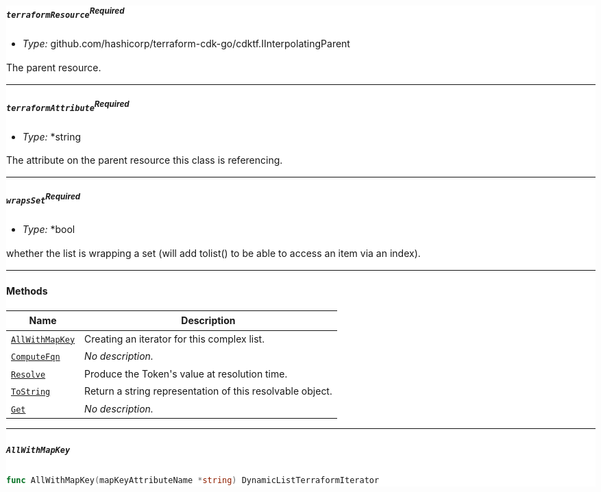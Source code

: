 
##### `terraformResource`<sup>Required</sup> <a name="terraformResource" id="@cdktf/provider-cloudflare.dataCloudflareUserAgentBlockingRules.DataCloudflareUserAgentBlockingRulesResultList.Initializer.parameter.terraformResource"></a>

- *Type:* github.com/hashicorp/terraform-cdk-go/cdktf.IInterpolatingParent

The parent resource.

---

##### `terraformAttribute`<sup>Required</sup> <a name="terraformAttribute" id="@cdktf/provider-cloudflare.dataCloudflareUserAgentBlockingRules.DataCloudflareUserAgentBlockingRulesResultList.Initializer.parameter.terraformAttribute"></a>

- *Type:* *string

The attribute on the parent resource this class is referencing.

---

##### `wrapsSet`<sup>Required</sup> <a name="wrapsSet" id="@cdktf/provider-cloudflare.dataCloudflareUserAgentBlockingRules.DataCloudflareUserAgentBlockingRulesResultList.Initializer.parameter.wrapsSet"></a>

- *Type:* *bool

whether the list is wrapping a set (will add tolist() to be able to access an item via an index).

---

#### Methods <a name="Methods" id="Methods"></a>

| **Name** | **Description** |
| --- | --- |
| <code><a href="#@cdktf/provider-cloudflare.dataCloudflareUserAgentBlockingRules.DataCloudflareUserAgentBlockingRulesResultList.allWithMapKey">AllWithMapKey</a></code> | Creating an iterator for this complex list. |
| <code><a href="#@cdktf/provider-cloudflare.dataCloudflareUserAgentBlockingRules.DataCloudflareUserAgentBlockingRulesResultList.computeFqn">ComputeFqn</a></code> | *No description.* |
| <code><a href="#@cdktf/provider-cloudflare.dataCloudflareUserAgentBlockingRules.DataCloudflareUserAgentBlockingRulesResultList.resolve">Resolve</a></code> | Produce the Token's value at resolution time. |
| <code><a href="#@cdktf/provider-cloudflare.dataCloudflareUserAgentBlockingRules.DataCloudflareUserAgentBlockingRulesResultList.toString">ToString</a></code> | Return a string representation of this resolvable object. |
| <code><a href="#@cdktf/provider-cloudflare.dataCloudflareUserAgentBlockingRules.DataCloudflareUserAgentBlockingRulesResultList.get">Get</a></code> | *No description.* |

---

##### `AllWithMapKey` <a name="AllWithMapKey" id="@cdktf/provider-cloudflare.dataCloudflareUserAgentBlockingRules.DataCloudflareUserAgentBlockingRulesResultList.allWithMapKey"></a>

```go
func AllWithMapKey(mapKeyAttributeName *string) DynamicListTerraformIterator
```
